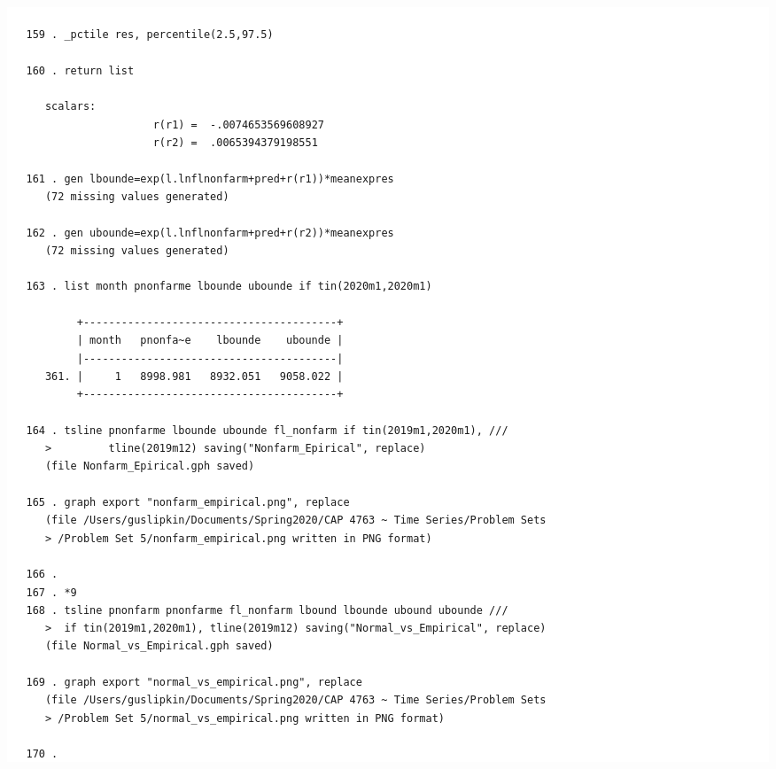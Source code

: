 ```
      
   159 . _pctile res, percentile(2.5,97.5)
      
   160 . return list
      
      scalars:
                       r(r1) =  -.0074653569608927
                       r(r2) =  .0065394379198551
      
   161 . gen lbounde=exp(l.lnflnonfarm+pred+r(r1))*meanexpres
      (72 missing values generated)
      
   162 . gen ubounde=exp(l.lnflnonfarm+pred+r(r2))*meanexpres
      (72 missing values generated)
      
   163 . list month pnonfarme lbounde ubounde if tin(2020m1,2020m1)
      
           +----------------------------------------+
           | month   pnonfa~e    lbounde    ubounde |
           |----------------------------------------|
      361. |     1   8998.981   8932.051   9058.022 |
           +----------------------------------------+
      
   164 . tsline pnonfarme lbounde ubounde fl_nonfarm if tin(2019m1,2020m1), ///
      >         tline(2019m12) saving("Nonfarm_Epirical", replace)
      (file Nonfarm_Epirical.gph saved)
      
   165 . graph export "nonfarm_empirical.png", replace
      (file /Users/guslipkin/Documents/Spring2020/CAP 4763 ~ Time Series/Problem Sets
      > /Problem Set 5/nonfarm_empirical.png written in PNG format)
      
   166 . 
   167 . *9      
   168 . tsline pnonfarm pnonfarme fl_nonfarm lbound lbounde ubound ubounde ///
      >  if tin(2019m1,2020m1), tline(2019m12) saving("Normal_vs_Empirical", replace)
      (file Normal_vs_Empirical.gph saved)
      
   169 . graph export "normal_vs_empirical.png", replace
      (file /Users/guslipkin/Documents/Spring2020/CAP 4763 ~ Time Series/Problem Sets
      > /Problem Set 5/normal_vs_empirical.png written in PNG format)
      
   170 .  
```

